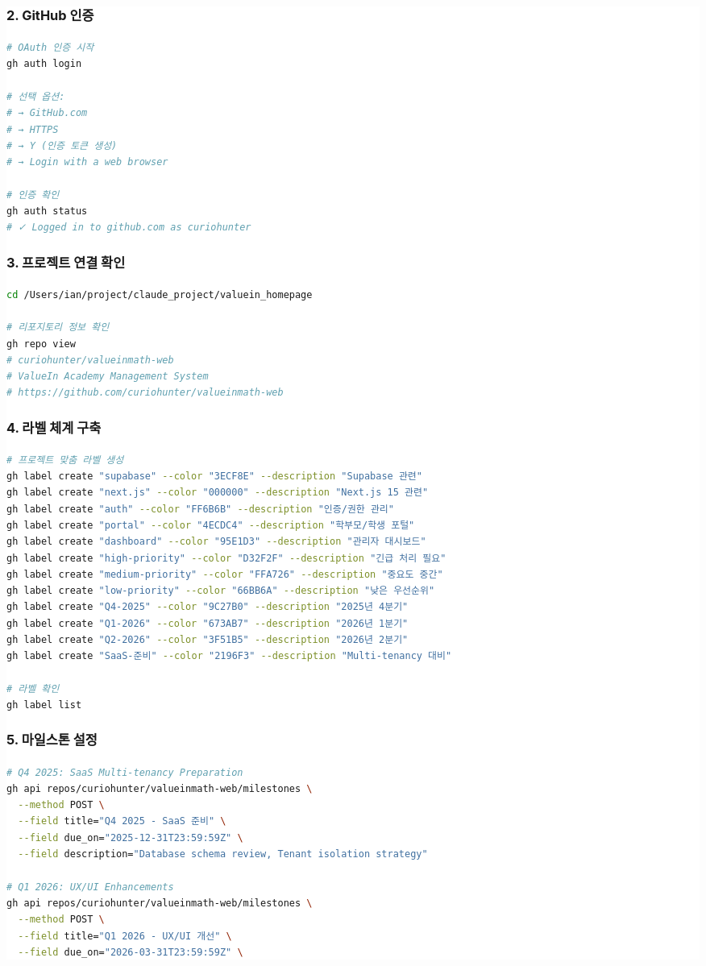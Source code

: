 ### 2. GitHub 인증

```bash
# OAuth 인증 시작
gh auth login

# 선택 옵션:
# → GitHub.com
# → HTTPS
# → Y (인증 토큰 생성)
# → Login with a web browser

# 인증 확인
gh auth status
# ✓ Logged in to github.com as curiohunter
```

### 3. 프로젝트 연결 확인

```bash
cd /Users/ian/project/claude_project/valuein_homepage

# 리포지토리 정보 확인
gh repo view
# curiohunter/valueinmath-web
# ValueIn Academy Management System
# https://github.com/curiohunter/valueinmath-web
```

### 4. 라벨 체계 구축

```bash
# 프로젝트 맞춤 라벨 생성
gh label create "supabase" --color "3ECF8E" --description "Supabase 관련"
gh label create "next.js" --color "000000" --description "Next.js 15 관련"
gh label create "auth" --color "FF6B6B" --description "인증/권한 관리"
gh label create "portal" --color "4ECDC4" --description "학부모/학생 포털"
gh label create "dashboard" --color "95E1D3" --description "관리자 대시보드"
gh label create "high-priority" --color "D32F2F" --description "긴급 처리 필요"
gh label create "medium-priority" --color "FFA726" --description "중요도 중간"
gh label create "low-priority" --color "66BB6A" --description "낮은 우선순위"
gh label create "Q4-2025" --color "9C27B0" --description "2025년 4분기"
gh label create "Q1-2026" --color "673AB7" --description "2026년 1분기"
gh label create "Q2-2026" --color "3F51B5" --description "2026년 2분기"
gh label create "SaaS-준비" --color "2196F3" --description "Multi-tenancy 대비"

# 라벨 확인
gh label list
```

### 5. 마일스톤 설정

```bash
# Q4 2025: SaaS Multi-tenancy Preparation
gh api repos/curiohunter/valueinmath-web/milestones \
  --method POST \
  --field title="Q4 2025 - SaaS 준비" \
  --field due_on="2025-12-31T23:59:59Z" \
  --field description="Database schema review, Tenant isolation strategy"

# Q1 2026: UX/UI Enhancements
gh api repos/curiohunter/valueinmath-web/milestones \
  --method POST \
  --field title="Q1 2026 - UX/UI 개선" \
  --field due_on="2026-03-31T23:59:59Z" \
```